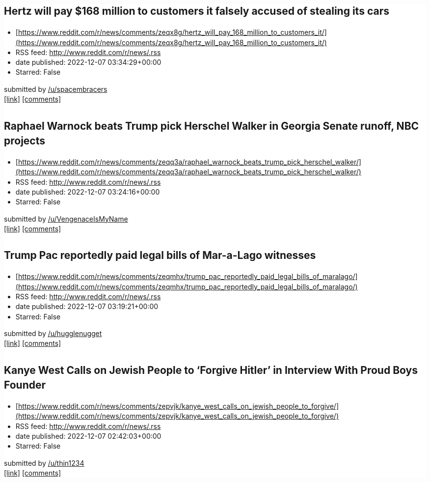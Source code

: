 ## Hertz will pay $168 million to customers it falsely accused of stealing its cars
 - [https://www.reddit.com/r/news/comments/zeqx8g/hertz_will_pay_168_million_to_customers_it/](https://www.reddit.com/r/news/comments/zeqx8g/hertz_will_pay_168_million_to_customers_it/)
 - RSS feed: http://www.reddit.com/r/news/.rss
 - date published: 2022-12-07 03:34:29+00:00
 - Starred: False

&#32; submitted by &#32; <a href="https://www.reddit.com/user/spacembracers"> /u/spacembracers </a> <br /> <span><a href="https://www.npr.org/2022/12/06/1140998674/hertz-false-accusation-stealing-cars-settlement">[link]</a></span> &#32; <span><a href="https://www.reddit.com/r/news/comments/zeqx8g/hertz_will_pay_168_million_to_customers_it/">[comments]</a></span>

## Raphael Warnock beats Trump pick Herschel Walker in Georgia Senate runoff, NBC projects
 - [https://www.reddit.com/r/news/comments/zeqq3a/raphael_warnock_beats_trump_pick_herschel_walker/](https://www.reddit.com/r/news/comments/zeqq3a/raphael_warnock_beats_trump_pick_herschel_walker/)
 - RSS feed: http://www.reddit.com/r/news/.rss
 - date published: 2022-12-07 03:24:16+00:00
 - Starred: False

&#32; submitted by &#32; <a href="https://www.reddit.com/user/VengenaceIsMyName"> /u/VengenaceIsMyName </a> <br /> <span><a href="https://www.cnbc.com/2022/12/06/georgia-senate-runoff-raphael-warnock-beats-trump-pick-herschel-walker.html?__source=iosappshare%7Ccom.apple.UIKit.activity.CopyToPasteboard">[link]</a></span> &#32; <span><a href="https://www.reddit.com/r/news/comments/zeqq3a/raphael_warnock_beats_trump_pick_herschel_walker/">[comments]</a></span>

## Trump Pac reportedly paid legal bills of Mar-a-Lago witnesses
 - [https://www.reddit.com/r/news/comments/zeqmhx/trump_pac_reportedly_paid_legal_bills_of_maralago/](https://www.reddit.com/r/news/comments/zeqmhx/trump_pac_reportedly_paid_legal_bills_of_maralago/)
 - RSS feed: http://www.reddit.com/r/news/.rss
 - date published: 2022-12-07 03:19:21+00:00
 - Starred: False

&#32; submitted by &#32; <a href="https://www.reddit.com/user/hugglenugget"> /u/hugglenugget </a> <br /> <span><a href="https://www.theguardian.com/us-news/2022/dec/06/trump-pac-reportedly-paid-legal-bills-mar-a-lago-witnesses">[link]</a></span> &#32; <span><a href="https://www.reddit.com/r/news/comments/zeqmhx/trump_pac_reportedly_paid_legal_bills_of_maralago/">[comments]</a></span>

## Kanye West Calls on Jewish People to ‘Forgive Hitler’ in Interview With Proud Boys Founder
 - [https://www.reddit.com/r/news/comments/zepvjk/kanye_west_calls_on_jewish_people_to_forgive/](https://www.reddit.com/r/news/comments/zepvjk/kanye_west_calls_on_jewish_people_to_forgive/)
 - RSS feed: http://www.reddit.com/r/news/.rss
 - date published: 2022-12-07 02:42:03+00:00
 - Starred: False

&#32; submitted by &#32; <a href="https://www.reddit.com/user/thin1234"> /u/thin1234 </a> <br /> <span><a href="https://www.billboard.com/music/music-news/kanye-west-tells-jewish-people-forgive-hitler-1235181801/">[link]</a></span> &#32; <span><a href="https://www.reddit.com/r/news/comments/zepvjk/kanye_west_calls_on_jewish_people_to_forgive/">[comments]</a></span>
